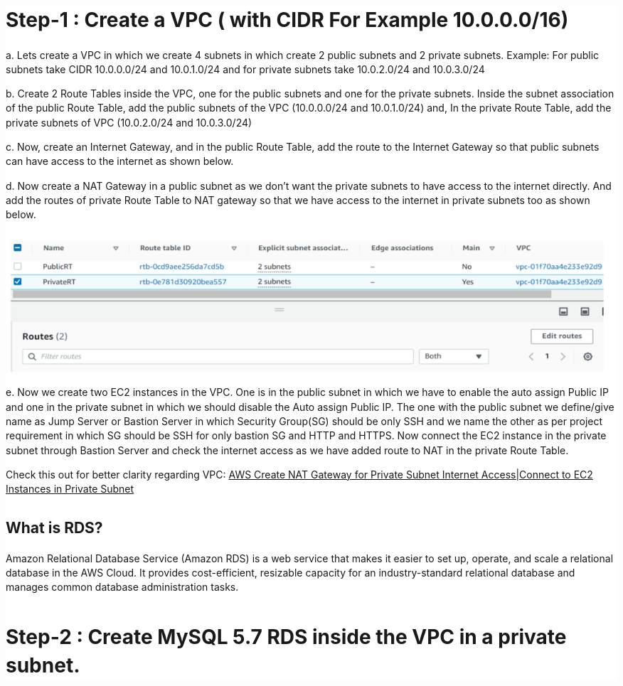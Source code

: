 # Step-1 : Create a VPC ( with CIDR For Example 10.0.0.0/16)

a. Lets create a VPC in which we create 4 subnets in which create 2 public subnets and 2 private subnets.
Example: For public subnets take CIDR 10.0.0.0/24 and 10.0.1.0/24 and for private subnets take 10.0.2.0/24 and 10.0.3.0/24

b. Create 2 Route Tables inside the VPC, one for the public subnets and one for the private subnets. Inside the subnet association of the public Route Table, add the public subnets of the VPC (10.0.0.0/24 and 10.0.1.0/24) and, In the private Route Table, add the private subnets of VPC (10.0.2.0/24 and 10.0.3.0/24)

c. Now, create an Internet Gateway, and in the public Route Table, add the route to the Internet Gateway so that public subnets can have access to the internet  as shown below.

d. Now create a NAT Gateway in a public subnet as we don’t want the private subnets to have access to the internet directly. And add the routes of private Route Table to NAT gateway so that we have access to the internet in private subnets too as shown below.

![](Images/w2.png)

e. Now we create two EC2 instances in the VPC. One is in the public subnet in which we have to enable the auto assign Public IP and one in the private subnet in which we should disable the Auto assign Public IP. The one with the public subnet we define/give name as Jump Server or Bastion Server in which Security Group(SG) should be only SSH and we name the other as per project requirement in which SG should be SSH for only bastion SG and HTTP and HTTPS. Now connect the EC2 instance in the private subnet through Bastion Server and check the internet access as we have added route to NAT in the private Route Table.

Check this out for better clarity regarding VPC: [AWS Create NAT Gateway for Private Subnet Internet Access|Connect to EC2 Instances in Private Subnet](https://youtu.be/3L2moOZy3Yw)

## What is RDS?
Amazon Relational Database Service (Amazon RDS) is a web service that makes it easier to set up, operate, and scale a relational database in the AWS Cloud. It provides cost-efficient, resizable capacity for an industry-standard relational database and manages common database administration tasks.

# Step-2 : Create MySQL 5.7 RDS inside the VPC in a private subnet.

